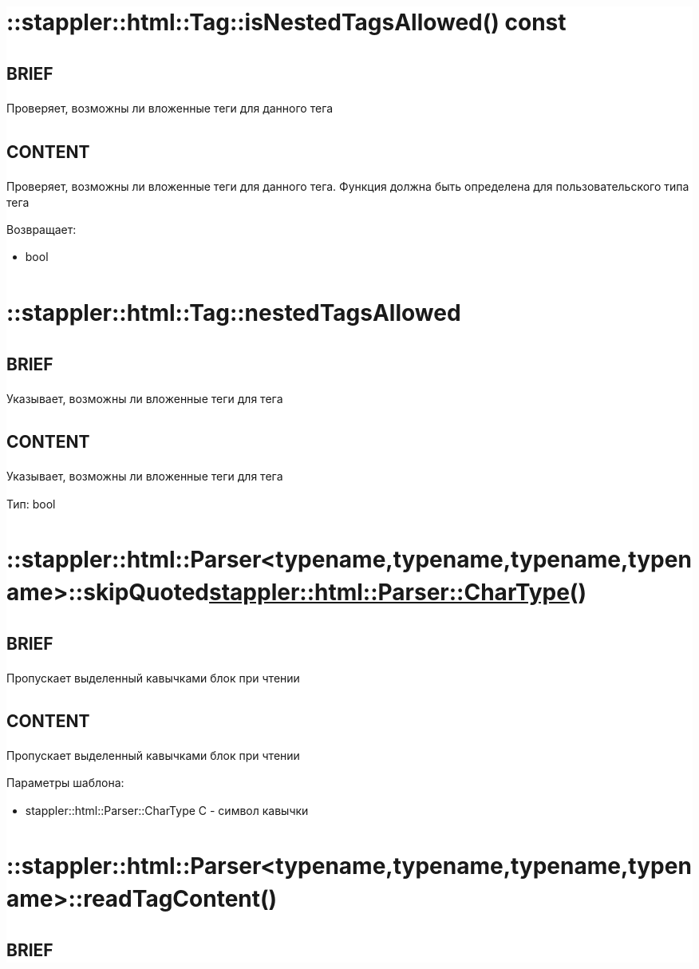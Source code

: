 # ::stappler::html::Tag<typename>::isNestedTagsAllowed() const

## BRIEF

Проверяет, возможны ли вложенные теги для данного тега

## CONTENT

Проверяет, возможны ли вложенные теги для данного тега. Функция должна быть определена для пользовательского типа тега

Возвращает:
* bool

# ::stappler::html::Tag<typename>::nestedTagsAllowed

## BRIEF

Указывает, возможны ли вложенные теги для тега

## CONTENT

Указывает, возможны ли вложенные теги для тега

Тип: bool

# ::stappler::html::Parser<typename,typename,typename,typename>::skipQuoted<stappler::html::Parser::CharType>()

## BRIEF

Пропускает выделенный кавычками блок при чтении

## CONTENT

Пропускает выделенный кавычками блок при чтении

Параметры шаблона:
* stappler::html::Parser::CharType C - символ кавычки

# ::stappler::html::Parser<typename,typename,typename,typename>::readTagContent()

## BRIEF

